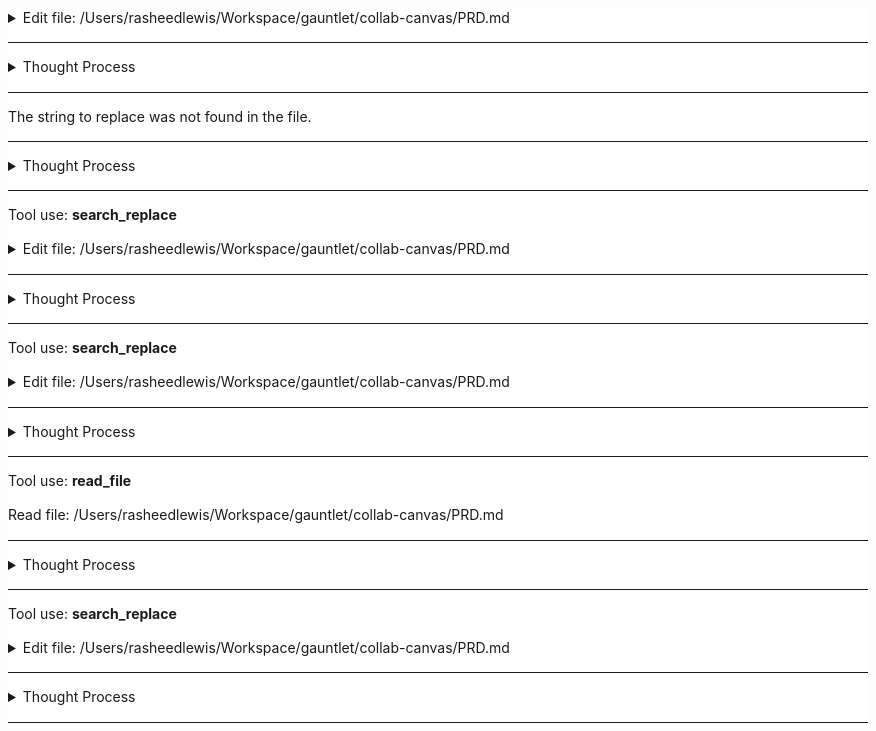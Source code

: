 
<details><summary>Edit file: /Users/rasheedlewis/Workspace/gauntlet/collab-canvas/PRD.md</summary></details>

---

<think><details><summary>Thought Process</summary></details></think>

---

The string to replace was not found in the file.

---

<think><details><summary>Thought Process</summary></details></think>

---

Tool use: **search_replace**


<details><summary>Edit file: /Users/rasheedlewis/Workspace/gauntlet/collab-canvas/PRD.md</summary></details>

---

<think><details><summary>Thought Process</summary></details></think>

---

Tool use: **search_replace**


<details><summary>Edit file: /Users/rasheedlewis/Workspace/gauntlet/collab-canvas/PRD.md</summary></details>

---

<think><details><summary>Thought Process</summary></details></think>

---

Tool use: **read_file**

Read file: /Users/rasheedlewis/Workspace/gauntlet/collab-canvas/PRD.md

---

<think><details><summary>Thought Process</summary></details></think>

---

Tool use: **search_replace**


<details><summary>Edit file: /Users/rasheedlewis/Workspace/gauntlet/collab-canvas/PRD.md</summary></details>

---

<think><details><summary>Thought Process</summary></details></think>

---
